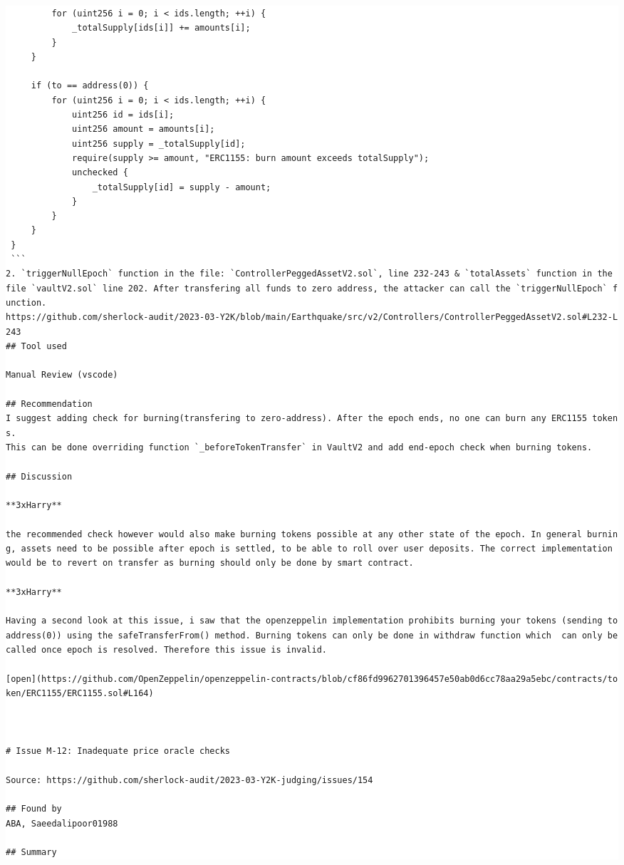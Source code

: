    ```solidity
            for (uint256 i = 0; i < ids.length; ++i) {
                _totalSupply[ids[i]] += amounts[i];
            }
        }

        if (to == address(0)) {
            for (uint256 i = 0; i < ids.length; ++i) {
                uint256 id = ids[i];
                uint256 amount = amounts[i];
                uint256 supply = _totalSupply[id];
                require(supply >= amount, "ERC1155: burn amount exceeds totalSupply");
                unchecked {
                    _totalSupply[id] = supply - amount;
                }
            }
        }
    }
    ```
2. `triggerNullEpoch` function in the file: `ControllerPeggedAssetV2.sol`, line 232-243 & `totalAssets` function in the file `vaultV2.sol` line 202. After transfering all funds to zero address, the attacker can call the `triggerNullEpoch` function.
https://github.com/sherlock-audit/2023-03-Y2K/blob/main/Earthquake/src/v2/Controllers/ControllerPeggedAssetV2.sol#L232-L243
## Tool used

Manual Review (vscode)

## Recommendation
I suggest adding check for burning(transfering to zero-address). After the epoch ends, no one can burn any ERC1155 tokens.
This can be done overriding function `_beforeTokenTransfer` in VaultV2 and add end-epoch check when burning tokens.

## Discussion

**3xHarry**

the recommended check however would also make burning tokens possible at any other state of the epoch. In general burning, assets need to be possible after epoch is settled, to be able to roll over user deposits. The correct implementation would be to revert on transfer as burning should only be done by smart contract. 

**3xHarry**

Having a second look at this issue, i saw that the openzeppelin implementation prohibits burning your tokens (sending to address(0)) using the safeTransferFrom() method. Burning tokens can only be done in withdraw function which  can only be called once epoch is resolved. Therefore this issue is invalid. 

[open](https://github.com/OpenZeppelin/openzeppelin-contracts/blob/cf86fd9962701396457e50ab0d6cc78aa29a5ebc/contracts/token/ERC1155/ERC1155.sol#L164)



# Issue M-12: Inadequate price oracle checks 

Source: https://github.com/sherlock-audit/2023-03-Y2K-judging/issues/154 

## Found by 
ABA, Saeedalipoor01988

## Summary

   ```